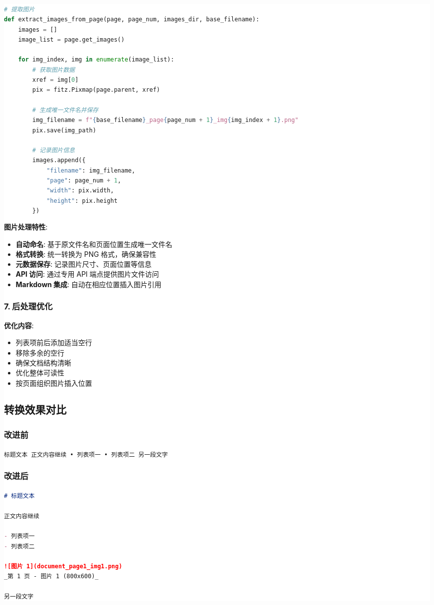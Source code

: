 ```python
# 提取图片
def extract_images_from_page(page, page_num, images_dir, base_filename):
    images = []
    image_list = page.get_images()

    for img_index, img in enumerate(image_list):
        # 获取图片数据
        xref = img[0]
        pix = fitz.Pixmap(page.parent, xref)

        # 生成唯一文件名并保存
        img_filename = f"{base_filename}_page{page_num + 1}_img{img_index + 1}.png"
        pix.save(img_path)

        # 记录图片信息
        images.append({
            "filename": img_filename,
            "page": page_num + 1,
            "width": pix.width,
            "height": pix.height
        })
```

**图片处理特性**:

- **自动命名**: 基于原文件名和页面位置生成唯一文件名
- **格式转换**: 统一转换为 PNG 格式，确保兼容性
- **元数据保存**: 记录图片尺寸、页面位置等信息
- **API 访问**: 通过专用 API 端点提供图片文件访问
- **Markdown 集成**: 自动在相应位置插入图片引用

### 7. 后处理优化

**优化内容**:

- 列表项前后添加适当空行
- 移除多余的空行
- 确保文档结构清晰
- 优化整体可读性
- 按页面组织图片插入位置

## 转换效果对比

### 改进前

```
标题文本 正文内容继续 • 列表项一 • 列表项二 另一段文字
```

### 改进后

```markdown
# 标题文本

正文内容继续

- 列表项一
- 列表项二

![图片 1](document_page1_img1.png)
_第 1 页 - 图片 1 (800x600)_

另一段文字
```
